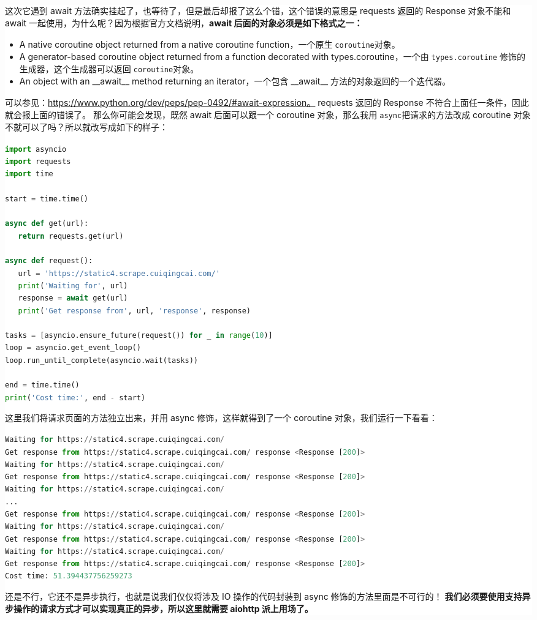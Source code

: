 这次它遇到 await 方法确实挂起了，也等待了，但是最后却报了这么个错，这个错误的意思是 requests 返回的 Response 对象不能和 await 一起使用，为什么呢？因为根据官方文档说明，**await 后面的对象必须是如下格式之一：**

*   A native coroutine object returned from a native coroutine function，一个原生 `coroutine`对象。
*   A generator-based coroutine object returned from a function decorated with types.coroutine，一个由 `types.coroutine` 修饰的生成器，这个生成器可以返回 `coroutine`对象。
*   An object with an \_\_await\_\_ method returning an iterator，一个包含 \_\_await\_\_ 方法的对象返回的一个迭代器。

可以参见：https://www.python.org/dev/peps/pep-0492/#await-expression。 requests 返回的 Response 不符合上面任一条件，因此就会报上面的错误了。 那么你可能会发现，既然 await 后面可以跟一个 coroutine 对象，那么我用 `async`把请求的方法改成 coroutine 对象不就可以了吗？所以就改写成如下的样子：

```python
import asyncio
import requests
import time

start = time.time()

async def get(url):
   return requests.get(url)

async def request():
   url = 'https://static4.scrape.cuiqingcai.com/'
   print('Waiting for', url)
   response = await get(url)
   print('Get response from', url, 'response', response)

tasks = [asyncio.ensure_future(request()) for _ in range(10)]
loop = asyncio.get_event_loop()
loop.run_until_complete(asyncio.wait(tasks))

end = time.time()
print('Cost time:', end - start)
```

这里我们将请求页面的方法独立出来，并用 async 修饰，这样就得到了一个 coroutine 对象，我们运行一下看看：

```python
Waiting for https://static4.scrape.cuiqingcai.com/
Get response from https://static4.scrape.cuiqingcai.com/ response <Response [200]>
Waiting for https://static4.scrape.cuiqingcai.com/
Get response from https://static4.scrape.cuiqingcai.com/ response <Response [200]>
Waiting for https://static4.scrape.cuiqingcai.com/
...
Get response from https://static4.scrape.cuiqingcai.com/ response <Response [200]>
Waiting for https://static4.scrape.cuiqingcai.com/
Get response from https://static4.scrape.cuiqingcai.com/ response <Response [200]>
Waiting for https://static4.scrape.cuiqingcai.com/
Get response from https://static4.scrape.cuiqingcai.com/ response <Response [200]>
Cost time: 51.394437756259273
```

还是不行，它还不是异步执行，也就是说我们仅仅将涉及 IO 操作的代码封装到 async 修饰的方法里面是不可行的！ **我们必须要使用支持异步操作的请求方式才可以实现真正的异步，所以这里就需要 aiohttp 派上用场了。**
